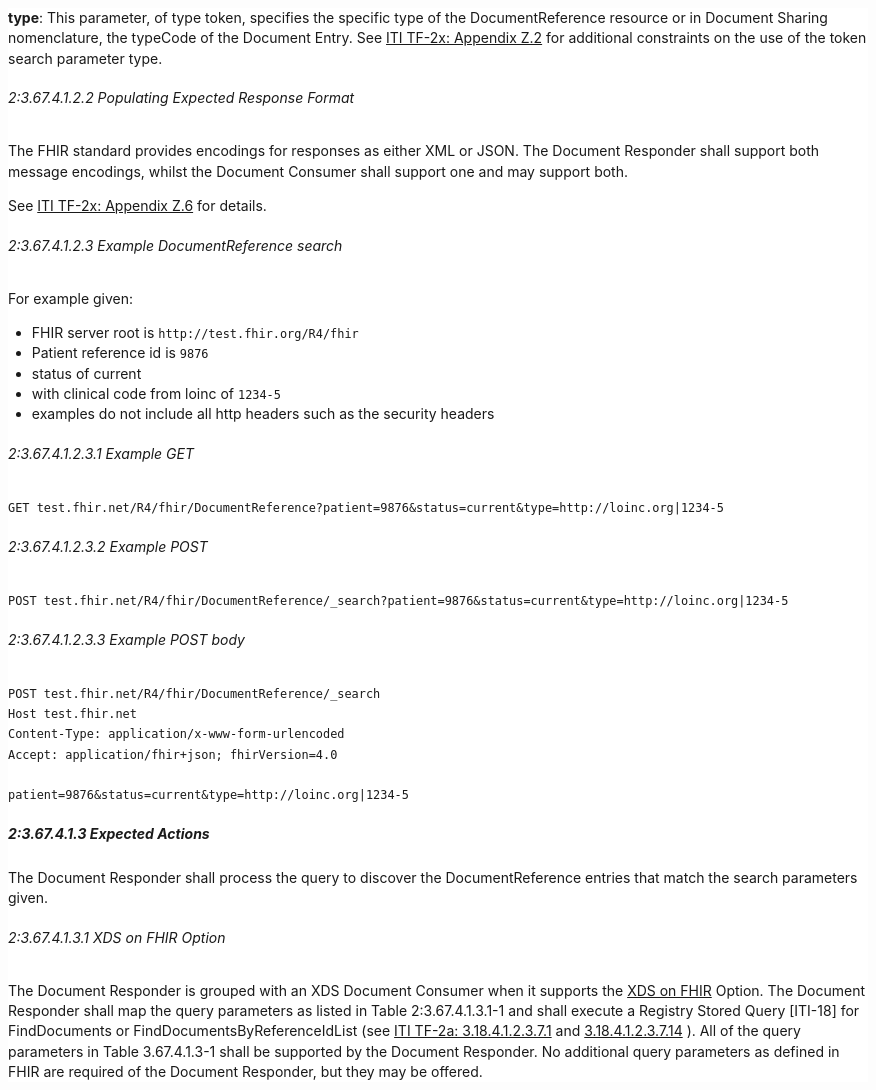 **type**:
This parameter, of type token, specifies the specific type of the DocumentReference resource or in Document Sharing nomenclature, the typeCode of the Document Entry. See [ITI TF-2x: Appendix Z.2](https://profiles.ihe.net/ITI/TF/Volume2/ch-Z.html#z.2-query-parameters) for additional constraints on the use of the token search parameter type.

###### 2:3.67.4.1.2.2 Populating Expected Response Format

The FHIR standard provides encodings for responses as either XML or JSON. The Document Responder shall support both message encodings, whilst the Document Consumer shall support one and may support both.

See [ITI TF-2x: Appendix Z.6](https://profiles.ihe.net/ITI/TF/Volume2/ch-Z.html#z.6-populating-the-expected-response-format) for details. 

###### 2:3.67.4.1.2.3 Example DocumentReference search

For example given:
* FHIR server root is `http://test.fhir.org/R4/fhir`
* Patient reference id is `9876`
* status of current
* with clinical code from loinc of `1234-5`
* examples do not include all http headers such as the security headers

###### 2:3.67.4.1.2.3.1 Example GET
```
GET test.fhir.net/R4/fhir/DocumentReference?patient=9876&status=current&type=http://loinc.org|1234-5
```

###### 2:3.67.4.1.2.3.2 Example POST
```
POST test.fhir.net/R4/fhir/DocumentReference/_search?patient=9876&status=current&type=http://loinc.org|1234-5
```

###### 2:3.67.4.1.2.3.3 Example POST body
```
POST test.fhir.net/R4/fhir/DocumentReference/_search	  
Host test.fhir.net
Content-Type: application/x-www-form-urlencoded
Accept: application/fhir+json; fhirVersion=4.0										  

patient=9876&status=current&type=http://loinc.org|1234-5
```

##### 2:3.67.4.1.3 Expected Actions

The Document Responder shall process the query to discover the DocumentReference entries that match the search parameters given. 

###### 2:3.67.4.1.3.1 XDS on FHIR Option

The Document Responder is grouped with an XDS Document Consumer when it supports the [XDS on FHIR](1332_actor_options.html#13322-xds-on-fhir-option) Option. The Document Responder shall map the query parameters as listed in Table 2:3.67.4.1.3.1-1 and shall execute a Registry Stored Query [ITI-18] for FindDocuments or FindDocumentsByReferenceIdList (see [ITI TF-2a: 3.18.4.1.2.3.7.1](https://profiles.ihe.net/ITI/TF/Volume2/ITI-18.html#3.18.4.1.2.3.7.1) and [3.18.4.1.2.3.7.14](https://profiles.ihe.net/ITI/TF/Volume2/ITI-18.html#3.18.4.1.2.3.7.14) ). All of the query parameters in Table 3.67.4.1.3-1 shall be supported by the Document Responder. No additional query parameters as defined in FHIR are required of the Document Responder, but they may be offered.
